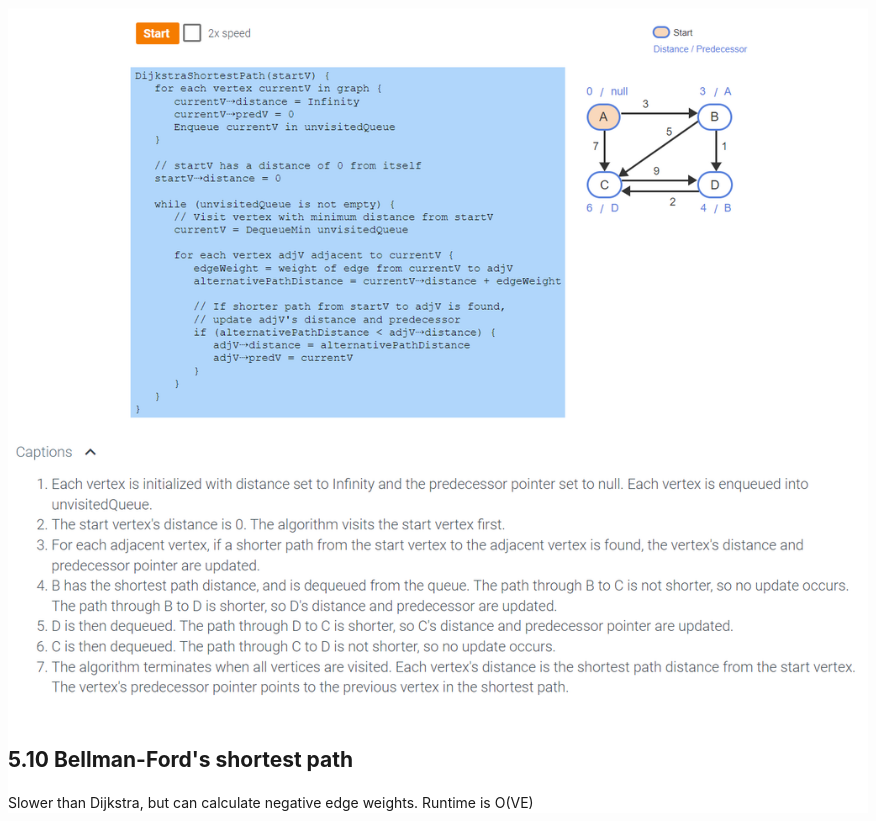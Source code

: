 ![dijkstra](images/dijkstra.png)  

## 5.10 Bellman-Ford's shortest path  

Slower than Dijkstra, but can calculate negative edge weights. Runtime is O(VE)    
